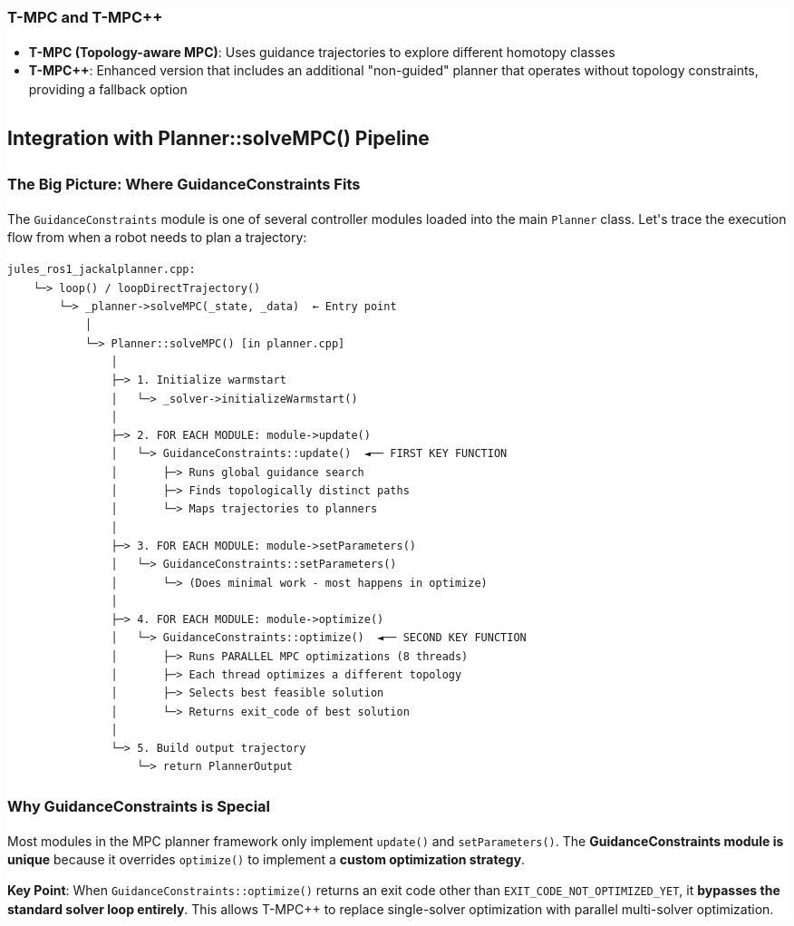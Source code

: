 ### T-MPC and T-MPC++

- **T-MPC (Topology-aware MPC)**: Uses guidance trajectories to explore different homotopy classes
- **T-MPC++**: Enhanced version that includes an additional "non-guided" planner that operates without topology constraints, providing a fallback option

## Integration with Planner::solveMPC() Pipeline

### The Big Picture: Where GuidanceConstraints Fits

The `GuidanceConstraints` module is one of several controller modules loaded into the main `Planner` class. Let's trace the execution flow from when a robot needs to plan a trajectory:

```
jules_ros1_jackalplanner.cpp:
    └─> loop() / loopDirectTrajectory()
        └─> _planner->solveMPC(_state, _data)  ← Entry point
            │
            └─> Planner::solveMPC() [in planner.cpp]
                │
                ├─> 1. Initialize warmstart
                │   └─> _solver->initializeWarmstart()
                │
                ├─> 2. FOR EACH MODULE: module->update()
                │   └─> GuidanceConstraints::update()  ◄── FIRST KEY FUNCTION
                │       ├─> Runs global guidance search
                │       ├─> Finds topologically distinct paths
                │       └─> Maps trajectories to planners
                │
                ├─> 3. FOR EACH MODULE: module->setParameters()
                │   └─> GuidanceConstraints::setParameters()
                │       └─> (Does minimal work - most happens in optimize)
                │
                ├─> 4. FOR EACH MODULE: module->optimize()
                │   └─> GuidanceConstraints::optimize()  ◄── SECOND KEY FUNCTION
                │       ├─> Runs PARALLEL MPC optimizations (8 threads)
                │       ├─> Each thread optimizes a different topology
                │       ├─> Selects best feasible solution
                │       └─> Returns exit_code of best solution
                │
                └─> 5. Build output trajectory
                    └─> return PlannerOutput
```

### Why GuidanceConstraints is Special

Most modules in the MPC planner framework only implement `update()` and `setParameters()`. The **GuidanceConstraints module is unique** because it overrides `optimize()` to implement a **custom optimization strategy**.

**Key Point**: When `GuidanceConstraints::optimize()` returns an exit code other than `EXIT_CODE_NOT_OPTIMIZED_YET`, it **bypasses the standard solver loop entirely**. This allows T-MPC++ to replace single-solver optimization with parallel multi-solver optimization.
